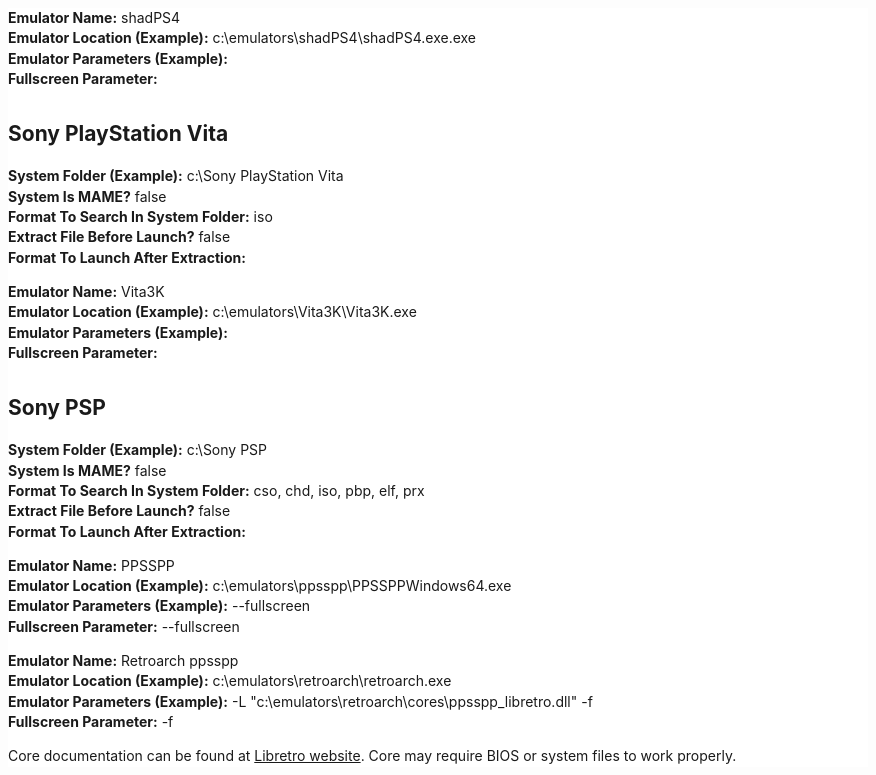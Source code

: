 **Emulator Name:** shadPS4<br>
**Emulator Location (Example):** c:\emulators\shadPS4\shadPS4.exe.exe<br>
**Emulator Parameters (Example):** <br>
**Fullscreen Parameter:** <br>

## Sony PlayStation Vita

**System Folder (Example):** c:\Sony PlayStation Vita<br>
**System Is MAME?** false<br>
**Format To Search In System Folder:** iso<br>
**Extract File Before Launch?** false<br>
**Format To Launch After Extraction:** <br>

**Emulator Name:** Vita3K<br>
**Emulator Location (Example):** c:\emulators\Vita3K\Vita3K.exe<br>
**Emulator Parameters (Example):** <br>
**Fullscreen Parameter:** <br>

## Sony PSP

**System Folder (Example):** c:\Sony PSP<br>
**System Is MAME?** false<br>
**Format To Search In System Folder:** cso, chd, iso, pbp, elf, prx<br>
**Extract File Before Launch?** false<br>
**Format To Launch After Extraction:** <br>

**Emulator Name:** PPSSPP<br>
**Emulator Location (Example):** c:\emulators\ppsspp\PPSSPPWindows64.exe<br>
**Emulator Parameters (Example):** --fullscreen<br>
**Fullscreen Parameter:** --fullscreen<br>

**Emulator Name:** Retroarch ppsspp<br>
**Emulator Location (Example):** c:\emulators\retroarch\retroarch.exe<br>
**Emulator Parameters (Example):** -L "c:\emulators\retroarch\cores\ppsspp_libretro.dll" -f<br>
**Fullscreen Parameter:** -f<br>

Core documentation can be found at [Libretro website](https://docs.libretro.com/library/ppsspp/). Core may require BIOS or system files to work properly.<br>